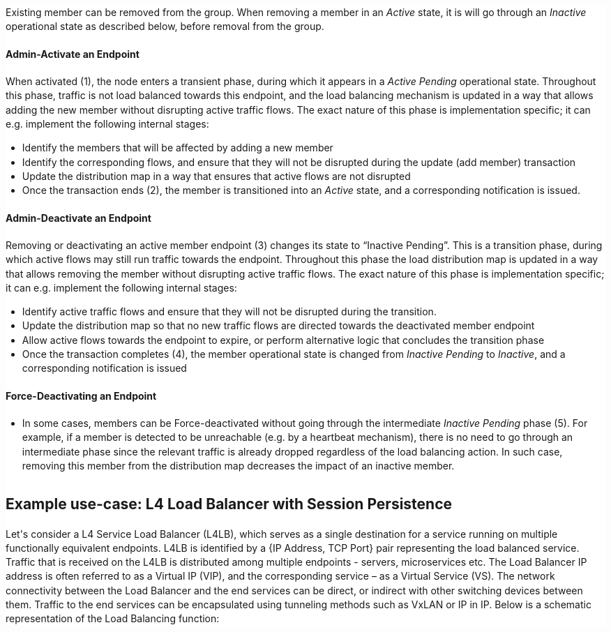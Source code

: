 Existing member can be removed from the group. When removing a member in an *Active* state, it is will go through an *Inactive* operational state as described below, before removal from the group.

#### Admin-Activate an Endpoint
When activated (1), the node enters a transient phase, during which it appears in a *Active Pending* operational state. 
Throughout this phase, traffic is not load balanced towards this endpoint, and the load balancing mechanism is updated in a way that allows adding the new member without disrupting active traffic flows. The exact nature of this phase is implementation specific; it can e.g. implement the following internal stages:
* Identify the members that will be affected by adding a new member
* Identify the corresponding flows, and ensure that they will not be disrupted during the update (add member) transaction
* Update the distribution map in a way that ensures that active flows are not disrupted
* Once the transaction ends (2), the member is transitioned into an *Active* state, and a corresponding notification is issued.

#### Admin-Deactivate an Endpoint
Removing or deactivating an active member endpoint (3) changes its state to “Inactive Pending”. This is a transition phase, during which active flows may still run traffic towards the endpoint. Throughout this phase the load distribution map is updated in a way that allows removing the member without disrupting active traffic flows. The exact nature of this phase is implementation specific; it can e.g. implement the following internal stages:
* Identify active traffic flows and ensure that they will not be disrupted during the transition.
* Update the distribution map so that no new traffic flows are directed towards the deactivated member endpoint
* Allow active flows towards the endpoint to expire, or perform alternative logic that concludes the transition phase
* Once the transaction completes (4), the member operational state is changed from *Inactive Pending* to *Inactive*, and a corresponding notification is issued

#### Force-Deactivating an Endpoint
* In some cases, members can be Force-deactivated without going through the intermediate *Inactive Pending* phase (5). For example, if a member is detected to be unreachable (e.g. by a heartbeat mechanism), there is no need to go through an intermediate phase since the relevant traffic is already dropped regardless of the load balancing action. In such case, removing this member from the distribution map decreases the impact of an inactive member.


## Example use-case: L4 Load Balancer with Session Persistence

Let's consider a L4 Service Load Balancer (L4LB), which serves as a single destination for a service running on multiple functionally equivalent endpoints. L4LB is identified by a {IP Address, TCP Port} pair representing the load balanced service. Traffic that is received on the L4LB is distributed among multiple endpoints - servers, microservices etc. The Load Balancer IP address is often referred to as a Virtual IP (VIP), and the corresponding service – as a Virtual Service (VS). The network connectivity between the Load Balancer and the end services can be direct, or indirect with other switching devices between them. 
Traffic to the end services can be encapsulated using tunneling methods such as VxLAN or IP in IP.
Below is a schematic representation of the Load Balancing function:
